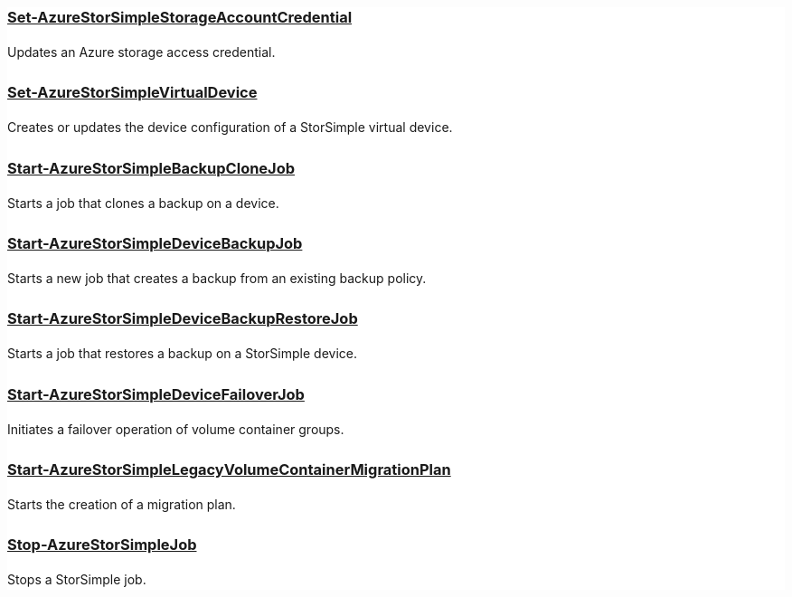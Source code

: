 
### [Set-AzureStorSimpleStorageAccountCredential](.\Set-AzureStorSimpleStorageAccountCredential.md)
Updates an Azure storage access credential.


### [Set-AzureStorSimpleVirtualDevice](.\Set-AzureStorSimpleVirtualDevice.md)
Creates or updates the device configuration of a StorSimple virtual device.


### [Start-AzureStorSimpleBackupCloneJob](.\Start-AzureStorSimpleBackupCloneJob.md)
Starts a job that clones a backup on a device.


### [Start-AzureStorSimpleDeviceBackupJob](.\Start-AzureStorSimpleDeviceBackupJob.md)
Starts a new job that creates a backup from an existing backup policy.


### [Start-AzureStorSimpleDeviceBackupRestoreJob](.\Start-AzureStorSimpleDeviceBackupRestoreJob.md)
Starts a job that restores a backup on a StorSimple device.


### [Start-AzureStorSimpleDeviceFailoverJob](.\Start-AzureStorSimpleDeviceFailoverJob.md)
Initiates a failover operation of volume container groups.


### [Start-AzureStorSimpleLegacyVolumeContainerMigrationPlan](.\Start-AzureStorSimpleLegacyVolumeContainerMigrationPlan.md)
Starts the creation of a migration plan.


### [Stop-AzureStorSimpleJob](.\Stop-AzureStorSimpleJob.md)
Stops a StorSimple job.



